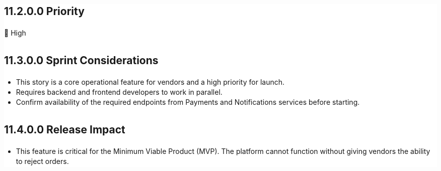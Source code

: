 ## 11.2.0.0 Priority

🔴 High

## 11.3.0.0 Sprint Considerations

- This story is a core operational feature for vendors and a high priority for launch.
- Requires backend and frontend developers to work in parallel.
- Confirm availability of the required endpoints from Payments and Notifications services before starting.

## 11.4.0.0 Release Impact

- This feature is critical for the Minimum Viable Product (MVP). The platform cannot function without giving vendors the ability to reject orders.

